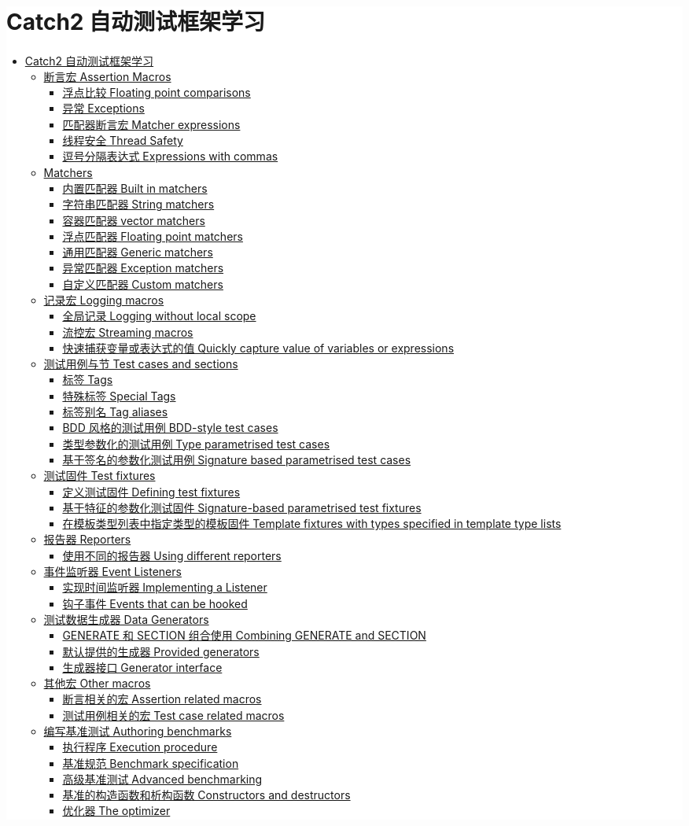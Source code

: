 # Catch2 自动测试框架学习

- [Catch2 自动测试框架学习](#catch2-自动测试框架学习)
  - [断言宏 Assertion Macros](#断言宏-assertion-macros)
    - [浮点比较 Floating point comparisons](#浮点比较-floating-point-comparisons)
    - [异常 Exceptions](#异常-exceptions)
    - [匹配器断言宏 Matcher expressions](#匹配器断言宏-matcher-expressions)
    - [线程安全 Thread Safety](#线程安全-thread-safety)
    - [逗号分隔表达式 Expressions with commas](#逗号分隔表达式-expressions-with-commas)
  - [Matchers](#matchers)
    - [内置匹配器 Built in matchers](#内置匹配器-built-in-matchers)
    - [字符串匹配器 String matchers](#字符串匹配器-string-matchers)
    - [容器匹配器 vector matchers](#容器匹配器-vector-matchers)
    - [浮点匹配器 Floating point matchers](#浮点匹配器-floating-point-matchers)
    - [通用匹配器 Generic matchers](#通用匹配器-generic-matchers)
    - [异常匹配器 Exception matchers](#异常匹配器-exception-matchers)
    - [自定义匹配器 Custom matchers](#自定义匹配器-custom-matchers)
  - [记录宏 Logging macros](#记录宏-logging-macros)
    - [全局记录 Logging without local scope](#全局记录-logging-without-local-scope)
    - [流控宏 Streaming macros](#流控宏-streaming-macros)
    - [快速捕获变量或表达式的值 Quickly capture value of variables or expressions](#快速捕获变量或表达式的值-quickly-capture-value-of-variables-or-expressions)
  - [测试用例与节 Test cases and sections](#测试用例与节-test-cases-and-sections)
    - [标签 Tags](#标签-tags)
    - [特殊标签 Special Tags](#特殊标签-special-tags)
    - [标签别名 Tag aliases](#标签别名-tag-aliases)
    - [BDD 风格的测试用例 BDD-style test cases](#bdd-风格的测试用例-bdd-style-test-cases)
    - [类型参数化的测试用例 Type parametrised test cases](#类型参数化的测试用例-type-parametrised-test-cases)
    - [基于签名的参数化测试用例 Signature based parametrised test cases](#基于签名的参数化测试用例-signature-based-parametrised-test-cases)
  - [测试固件 Test fixtures](#测试固件-test-fixtures)
    - [定义测试固件 Defining test fixtures](#定义测试固件-defining-test-fixtures)
    - [基于特征的参数化测试固件 Signature-based parametrised test fixtures](#基于特征的参数化测试固件-signature-based-parametrised-test-fixtures)
    - [在模板类型列表中指定类型的模板固件 Template fixtures with types specified in template type lists](#在模板类型列表中指定类型的模板固件-template-fixtures-with-types-specified-in-template-type-lists)
  - [报告器 Reporters](#报告器-reporters)
    - [使用不同的报告器 Using different reporters](#使用不同的报告器-using-different-reporters)
  - [事件监听器 Event Listeners](#事件监听器-event-listeners)
    - [实现时间监听器 Implementing a Listener](#实现时间监听器-implementing-a-listener)
    - [钩子事件 Events that can be hooked](#钩子事件-events-that-can-be-hooked)
  - [测试数据生成器 Data Generators](#测试数据生成器-data-generators)
    - [GENERATE 和 SECTION 组合使用 Combining GENERATE and SECTION](#generate-和-section-组合使用-combining-generate-and-section)
    - [默认提供的生成器 Provided generators](#默认提供的生成器-provided-generators)
    - [生成器接口 Generator interface](#生成器接口-generator-interface)
  - [其他宏 Other macros](#其他宏-other-macros)
    - [断言相关的宏 Assertion related macros](#断言相关的宏-assertion-related-macros)
    - [测试用例相关的宏 Test case related macros](#测试用例相关的宏-test-case-related-macros)
  - [编写基准测试 Authoring benchmarks](#编写基准测试-authoring-benchmarks)
    - [执行程序 Execution procedure](#执行程序-execution-procedure)
    - [基准规范 Benchmark specification](#基准规范-benchmark-specification)
    - [高级基准测试 Advanced benchmarking](#高级基准测试-advanced-benchmarking)
    - [基准的构造函数和析构函数 Constructors and destructors](#基准的构造函数和析构函数-constructors-and-destructors)
    - [优化器 The optimizer](#优化器-the-optimizer)
